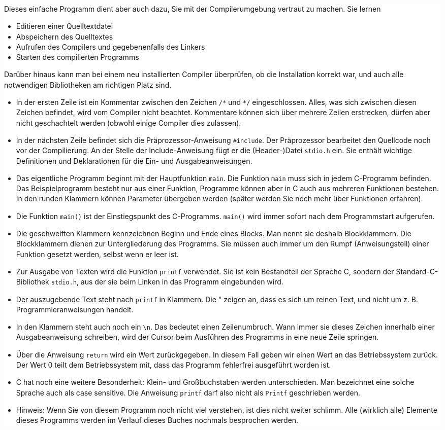 
Dieses einfache Programm dient aber auch dazu, Sie mit der Compilerumgebung
vertraut zu machen. Sie lernen

* Editieren einer Quelltextdatei
* Abspeichern des Quelltextes
* Aufrufen des Compilers und gegebenenfalls des Linkers
* Starten des compilierten Programms

Darüber hinaus kann man bei einem neu installierten Compiler überprüfen, ob die
Installation korrekt war, und auch alle notwendigen Bibliotheken am richtigen
Platz sind.

* In der ersten Zeile ist ein Kommentar zwischen den Zeichen `/*` und `*/`
  eingeschlossen. Alles, was sich zwischen diesen Zeichen befindet, wird vom
  Compiler nicht beachtet. Kommentare können sich über mehrere Zeilen erstrecken,
  dürfen aber nicht geschachtelt werden (obwohl einige Compiler dies zulassen).

* In der nächsten Zeile befindet sich die Präprozessor-Anweisung `#include`. Der
  Präprozessor bearbeitet den Quellcode noch vor der Compilierung. An der Stelle
  der Include-Anweisung fügt er die (Header-)Datei `stdio.h` ein. Sie enthält
  wichtige Definitionen und Deklarationen für die Ein- und Ausgabeanweisungen.

* Das eigentliche Programm beginnt mit der Hauptfunktion `main`. Die Funktion `main`
  muss sich in jedem C-Programm befinden. Das Beispielprogramm besteht nur aus
  einer Funktion, Programme können aber in C auch aus mehreren Funktionen
  bestehen. In den runden Klammern können Parameter übergeben werden (später
  werden Sie noch mehr über Funktionen erfahren).

* Die Funktion `main()` ist der Einstiegspunkt des C-Programms. `main()` wird
  immer sofort nach dem Programmstart aufgerufen.

* Die geschweiften Klammern kennzeichnen Beginn und Ende eines Blocks. Man nennt
  sie deshalb Blockklammern. Die Blockklammern dienen zur Untergliederung des
  Programms. Sie müssen auch immer um den Rumpf (Anweisungsteil) einer Funktion
  gesetzt werden, selbst wenn er leer ist.

* Zur Ausgabe von Texten wird die Funktion `printf` verwendet. Sie ist kein
  Bestandteil der Sprache C, sondern der Standard-C-Bibliothek `stdio.h`, aus der
  sie beim Linken in das Programm eingebunden wird.

* Der auszugebende Text steht nach `printf` in Klammern. Die " zeigen an, dass es
  sich um reinen Text, und nicht um z. B. Programmieranweisungen handelt.

* In den Klammern steht auch noch ein `\n`. Das bedeutet einen Zeilenumbruch. Wann
  immer sie dieses Zeichen innerhalb einer Ausgabeanweisung schreiben, wird der
  Cursor beim Ausführen des Programms in eine neue Zeile springen.

* Über die Anweisung `return` wird ein Wert zurückgegeben. In diesem Fall geben wir
  einen Wert an das Betriebssystem zurück. Der Wert 0 teilt dem Betriebssystem
  mit, dass das Programm fehlerfrei ausgeführt worden ist.

* C hat noch eine weitere Besonderheit: Klein- und Großbuchstaben werden
  unterschieden. Man bezeichnet eine solche Sprache auch als case sensitive. Die
  Anweisung `printf` darf also nicht als `Printf` geschrieben werden.

* Hinweis: Wenn Sie von diesem Programm noch nicht viel verstehen, ist dies nicht
  weiter schlimm. Alle (wirklich alle) Elemente dieses Programms werden im Verlauf
  dieses Buches nochmals besprochen werden.
